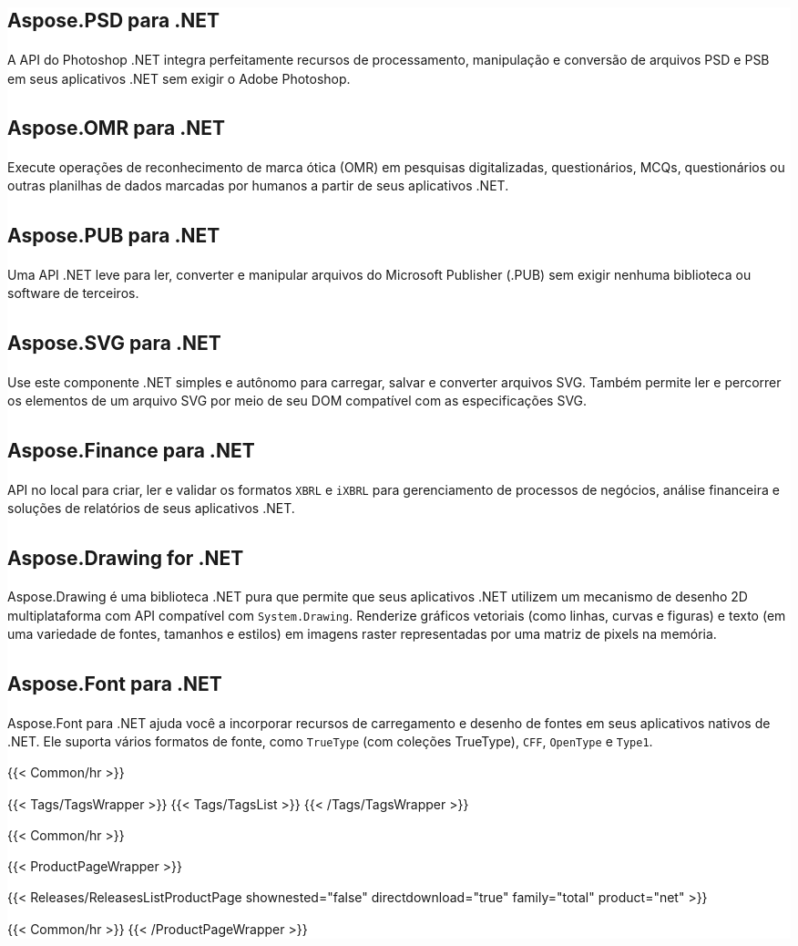## Aspose.PSD para .NET

A API do Photoshop .NET integra perfeitamente recursos de processamento, manipulação e conversão de arquivos PSD e PSB em seus aplicativos .NET sem exigir o Adobe Photoshop.

## Aspose.OMR para .NET

Execute operações de reconhecimento de marca ótica (OMR) em pesquisas digitalizadas, questionários, MCQs, questionários ou outras planilhas de dados marcadas por humanos a partir de seus aplicativos .NET.

## Aspose.PUB para .NET

Uma API .NET leve para ler, converter e manipular arquivos do Microsoft Publisher (.PUB) sem exigir nenhuma biblioteca ou software de terceiros.

## Aspose.SVG para .NET

Use este componente .NET simples e autônomo para carregar, salvar e converter arquivos SVG. Também permite ler e percorrer os elementos de um arquivo SVG por meio de seu DOM compatível com as especificações SVG.

## Aspose.Finance para .NET

API no local para criar, ler e validar os formatos `XBRL` e `iXBRL` para gerenciamento de processos de negócios, análise financeira e soluções de relatórios de seus aplicativos .NET.

## Aspose.Drawing for .NET

Aspose.Drawing é uma biblioteca .NET pura que permite que seus aplicativos .NET utilizem um mecanismo de desenho 2D multiplataforma com API compatível com `System.Drawing`. Renderize gráficos vetoriais (como linhas, curvas e figuras) e texto (em uma variedade de fontes, tamanhos e estilos) em imagens raster representadas por uma matriz de pixels na memória.

## Aspose.Font para .NET

Aspose.Font para .NET ajuda você a incorporar recursos de carregamento e desenho de fontes em seus aplicativos nativos de .NET. Ele suporta vários formatos de fonte, como `TrueType` (com coleções TrueType), `CFF`, `OpenType` e `Type1`.

{{< Common/hr >}}

{{< Tags/TagsWrapper >}}
 {{< Tags/TagsList >}}
{{< /Tags/TagsWrapper >}}

{{< Common/hr >}}

{{< ProductPageWrapper >}}

   {{< Releases/ReleasesListProductPage shownested="false"  directdownload="true" family="total" product="net" >}}

{{< Common/hr >}}
{{< /ProductPageWrapper >}}

